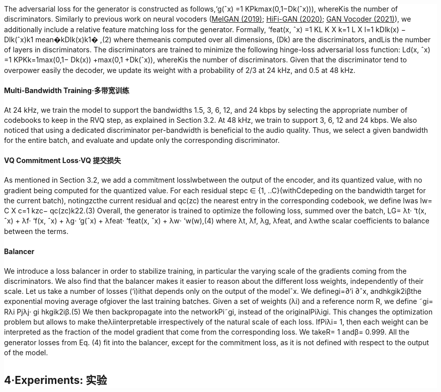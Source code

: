 The adversarial loss for the generator is constructed as follows,‘g(ˆx) =1 KPkmax(0,1−Dk(ˆx))), whereKis the number of discriminators.
Similarly to previous work on neural vocoders ([MelGAN (2019)](../Vocoder/2019.10.08_MelGAN.md); [HiFi-GAN (2020)](../Vocoder/2020.10.12_HiFi-GAN.md); [GAN Vocoder (2021)](../Vocoder/2021.03.09_GAN_Vocoder.md)), we additionally include a relative feature matching loss for the generator.
Formally, ‘feat(x, ˆx) =1 KL K X k=1 L X l=1 kDlk(x) − Dlk(ˆx)k1 mean�kDlk(x)k1� ,(2) where themeanis computed over all dimensions, (Dk) are the discriminators, andLis the number of layers in discriminators.
The discriminators are trained to minimize the following hinge-loss adversarial loss function: Ld(x, ˆx) =1 KPKk=1max(0,1− Dk(x)) +max(0,1 +Dk(ˆx)), whereKis the number of discriminators.
Given that the discriminator tend to overpower easily the decoder, we update its weight with a probability of 2/3 at 24 kHz, and 0.5 at 48 kHz.

#### Multi-Bandwidth Training·多带宽训练

At 24 kHz, we train the model to support the bandwidths 1.5, 3, 6, 12, and 24 kbps by selecting the appropriate number of codebooks to keep in the RVQ step, as explained in Section 3.2.
At 48 kHz, we train to support 3, 6, 12 and 24 kbps.
We also noticed that using a dedicated discriminator per-bandwidth is beneficial to the audio quality.
Thus, we select a given bandwidth for the entire batch, and evaluate and update only the corresponding discriminator.

#### VQ Commitment Loss·VQ 提交损失

As mentioned in Section 3.2, we add a commitment losslwbetween the output of the encoder, and its quantized value, with no gradient being computed for the quantized value.
For each residual stepc ∈ {1, ..C}(withCdepeding on the bandwidth target for the current batch), notingzcthe current residual and qc(zc) the nearest entry in the corresponding codebook, we define lwas lw= C X c=1 kzc− qc(zc)k22.(3) Overall, the generator is trained to optimize the following loss, summed over the batch, LG= λt· ‘t(x, ˆx) + λf· ‘f(x, ˆx) + λg· ‘g(ˆx) + λfeat· ‘feat(x, ˆx) + λw· ‘w(w),(4) where λt, λf, λg, λfeat, and λwthe scalar coefficients to balance between the terms.

#### Balancer

We introduce a loss balancer in order to stabilize training, in particular the varying scale of the gradients coming from the discriminators.
We also find that the balancer makes it easier to reason about the different loss weights, independently of their scale.
Let us take a number of losses (‘i)ithat depends only on the output of the modelˆx.
We definegi=∂‘i ∂ˆx, andhkgik2iβthe exponential moving average ofgiover the last training batches.
Given a set of weights (λi) and a reference norm R, we define ˜gi= Rλi Pjλj· gi hkgik2iβ.(5) We then backpropagate into the networkPi˜gi, instead of the originalPiλigi.
This changes the optimization problem but allows to make theλiinterpretable irrespectively of the natural scale of each loss.
IfPiλi= 1, then each weight can be interpreted as the fraction of the model gradient that come from the corresponding loss.
We takeR= 1 andβ= 0.999.
All the generator losses from Eq. (4) fit into the balancer, except for the commitment loss, as it is not defined with respect to the output of the model.


## 4·Experiments: 实验
